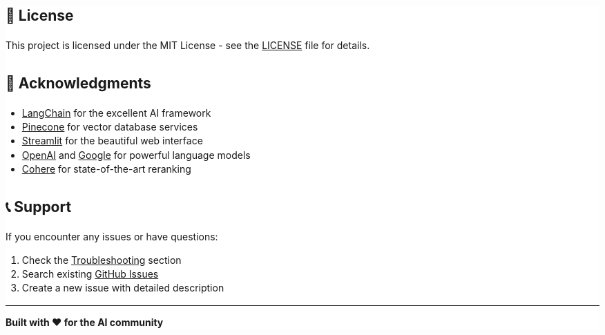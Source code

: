 ## 📄 License

This project is licensed under the MIT License - see the [LICENSE](LICENSE) file for details.

## 🙏 Acknowledgments

- [LangChain](https://github.com/langchain-ai/langchain) for the excellent AI framework
- [Pinecone](https://www.pinecone.io/) for vector database services
- [Streamlit](https://streamlit.io/) for the beautiful web interface
- [OpenAI](https://openai.com/) and [Google](https://ai.google/) for powerful language models
- [Cohere](https://cohere.ai/) for state-of-the-art reranking

## 📞 Support

If you encounter any issues or have questions:

1. Check the [Troubleshooting](#-troubleshooting) section
2. Search existing [GitHub Issues](../../issues)
3. Create a new issue with detailed description

---

**Built with ❤️ for the AI community**
